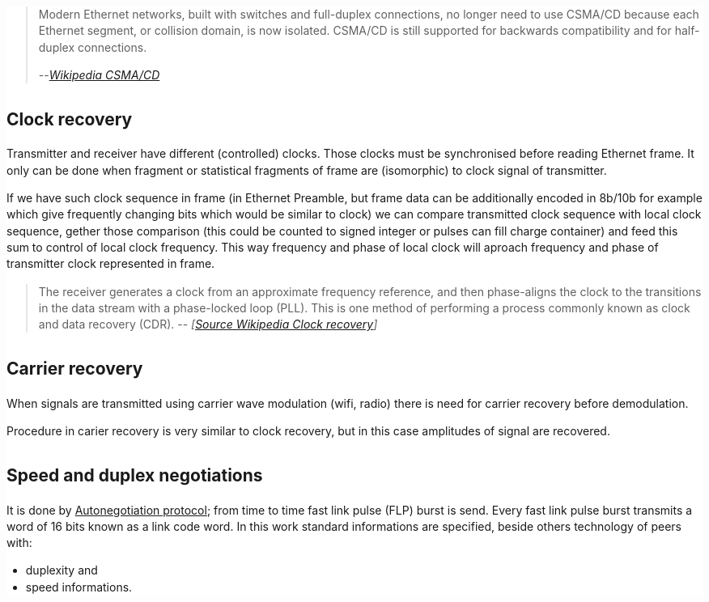 > Modern Ethernet networks, built with switches 
> and full-duplex connections, no longer need to use 
> CSMA/CD because each Ethernet segment, 
> or collision domain, is now isolated. CSMA/CD is 
> still supported for backwards compatibility and 
> for half-duplex connections.
> 
> --<cite>[Wikipedia CSMA/CD](
  https://en.wikipedia.org/wiki/Carrier-sense_multiple_access_with_collision_detection
)</cite>








## Clock recovery

Transmitter and receiver have different (controlled) clocks.
Those clocks must be synchronised before reading Ethernet frame.
It only can be done when fragment or statistical fragments of
frame are (isomorphic) to clock signal of transmitter.

If we have such clock sequence in frame (in Ethernet Preamble,
but frame data can be additionally encoded in 8b/10b for example which
give frequently changing bits which would be similar to clock) we
can compare transmitted clock sequence with local clock sequence,
gether those comparison (this could be counted to signed
integer or pulses can fill charge container) and feed this sum
to control of local clock frequency. This way frequency and phase
of local clock will aproach frequency and phase of transmitter
clock represented in frame.


> The receiver generates a clock from an approximate 
> frequency reference, and then phase-aligns the clock 
> to the transitions in the data stream with a 
> phase-locked loop (PLL). This is one method of performing 
> a process commonly known as clock and data recovery (CDR).
> -- <cite>[[Source Wikipedia Clock recovery](https://en.wikipedia.org/wiki/Clock_recovery)]</cite>



## Carrier recovery

When signals are transmitted using carrier wave modulation (wifi, radio) there
is need for carrier recovery before demodulation.

Procedure in carier recovery is very similar to clock recovery,
but in this case amplitudes of signal are recovered.


## Speed and duplex negotiations

It is done by [Autonegotiation protocol](https://en.wikipedia.org/wiki/Autonegotiation);
from time to time fast link pulse (FLP) burst is send.
Every fast link pulse burst transmits a word of 16 bits known as a link code word.
In this work standard informations are specified, beside others technology of peers with:
* duplexity and
* speed informations.
